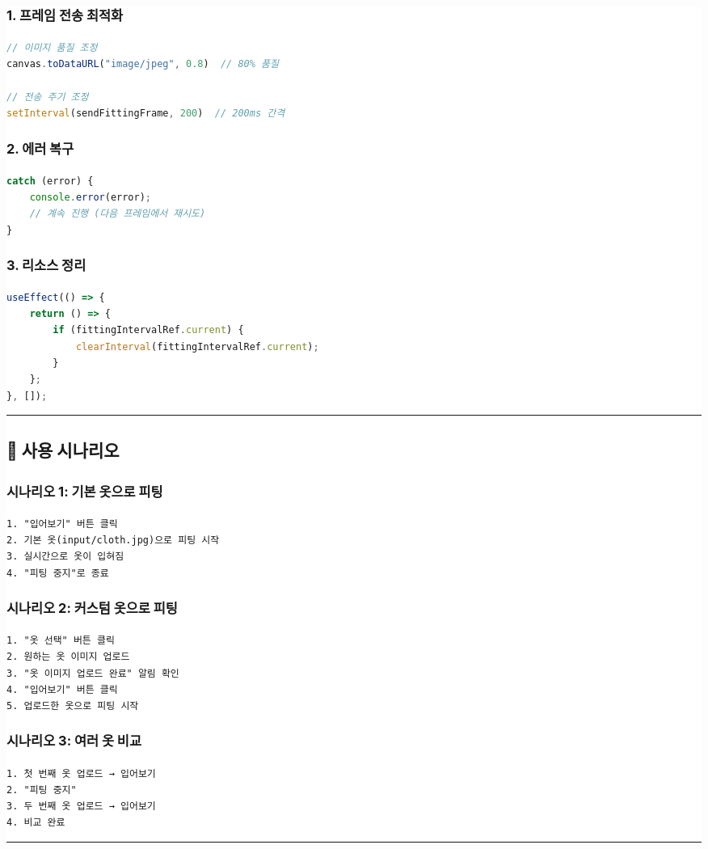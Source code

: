 ### 1. 프레임 전송 최적화
```javascript
// 이미지 품질 조정
canvas.toDataURL("image/jpeg", 0.8)  // 80% 품질

// 전송 주기 조정
setInterval(sendFittingFrame, 200)  // 200ms 간격
```

### 2. 에러 복구
```javascript
catch (error) {
    console.error(error);
    // 계속 진행 (다음 프레임에서 재시도)
}
```

### 3. 리소스 정리
```javascript
useEffect(() => {
    return () => {
        if (fittingIntervalRef.current) {
            clearInterval(fittingIntervalRef.current);
        }
    };
}, []);
```

---

## 📝 사용 시나리오

### 시나리오 1: 기본 옷으로 피팅
```
1. "입어보기" 버튼 클릭
2. 기본 옷(input/cloth.jpg)으로 피팅 시작
3. 실시간으로 옷이 입혀짐
4. "피팅 중지"로 종료
```

### 시나리오 2: 커스텀 옷으로 피팅
```
1. "옷 선택" 버튼 클릭
2. 원하는 옷 이미지 업로드
3. "옷 이미지 업로드 완료" 알림 확인
4. "입어보기" 버튼 클릭
5. 업로드한 옷으로 피팅 시작
```

### 시나리오 3: 여러 옷 비교
```
1. 첫 번째 옷 업로드 → 입어보기
2. "피팅 중지"
3. 두 번째 옷 업로드 → 입어보기
4. 비교 완료
```

---